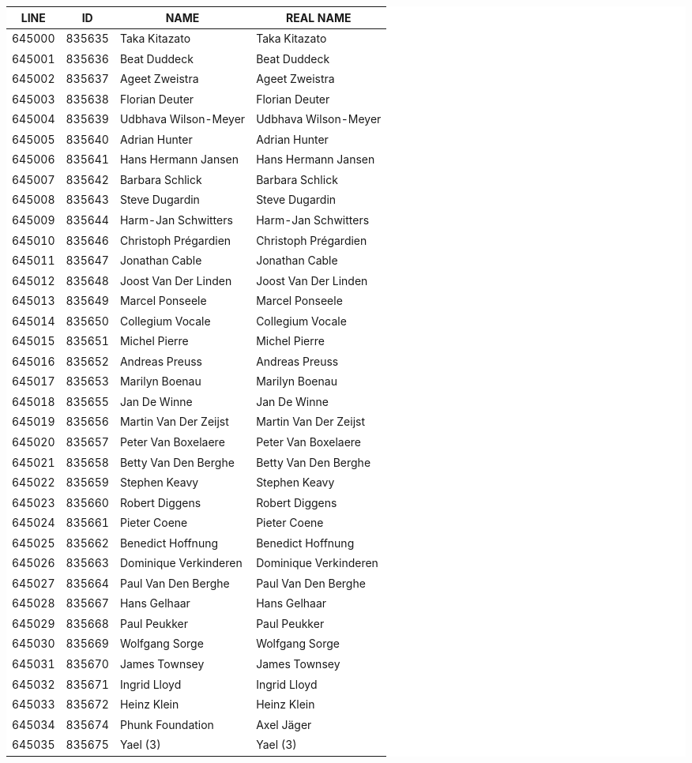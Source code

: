 | LINE   | ID        | NAME      | REAL NAME  |
| ------ | --------- | --------- | ---------- |
| 645000 | 835635 | Taka Kitazato | Taka Kitazato |
| 645001 | 835636 | Beat Duddeck | Beat Duddeck |
| 645002 | 835637 | Ageet Zweistra | Ageet Zweistra |
| 645003 | 835638 | Florian Deuter | Florian Deuter |
| 645004 | 835639 | Udbhava Wilson-Meyer | Udbhava Wilson-Meyer |
| 645005 | 835640 | Adrian Hunter | Adrian Hunter |
| 645006 | 835641 | Hans Hermann Jansen | Hans Hermann Jansen |
| 645007 | 835642 | Barbara Schlick | Barbara Schlick |
| 645008 | 835643 | Steve Dugardin | Steve Dugardin |
| 645009 | 835644 | Harm-Jan Schwitters | Harm-Jan Schwitters |
| 645010 | 835646 | Christoph Prégardien | Christoph Prégardien |
| 645011 | 835647 | Jonathan Cable | Jonathan Cable |
| 645012 | 835648 | Joost Van Der Linden | Joost Van Der Linden |
| 645013 | 835649 | Marcel Ponseele | Marcel Ponseele |
| 645014 | 835650 | Collegium Vocale | Collegium Vocale |
| 645015 | 835651 | Michel Pierre | Michel Pierre |
| 645016 | 835652 | Andreas Preuss | Andreas Preuss |
| 645017 | 835653 | Marilyn Boenau | Marilyn Boenau |
| 645018 | 835655 | Jan De Winne | Jan De Winne |
| 645019 | 835656 | Martin Van Der Zeijst | Martin Van Der Zeijst |
| 645020 | 835657 | Peter Van Boxelaere | Peter Van Boxelaere |
| 645021 | 835658 | Betty Van Den Berghe | Betty Van Den Berghe |
| 645022 | 835659 | Stephen Keavy | Stephen Keavy |
| 645023 | 835660 | Robert Diggens | Robert Diggens |
| 645024 | 835661 | Pieter Coene | Pieter Coene |
| 645025 | 835662 | Benedict Hoffnung | Benedict Hoffnung |
| 645026 | 835663 | Dominique Verkinderen | Dominique Verkinderen |
| 645027 | 835664 | Paul Van Den Berghe | Paul Van Den Berghe |
| 645028 | 835667 | Hans Gelhaar | Hans Gelhaar |
| 645029 | 835668 | Paul Peukker | Paul Peukker |
| 645030 | 835669 | Wolfgang Sorge | Wolfgang Sorge |
| 645031 | 835670 | James Townsey | James Townsey |
| 645032 | 835671 | Ingrid Lloyd | Ingrid Lloyd |
| 645033 | 835672 | Heinz Klein | Heinz Klein |
| 645034 | 835674 | Phunk Foundation | Axel Jäger |
| 645035 | 835675 | Yael (3) | Yael (3) |